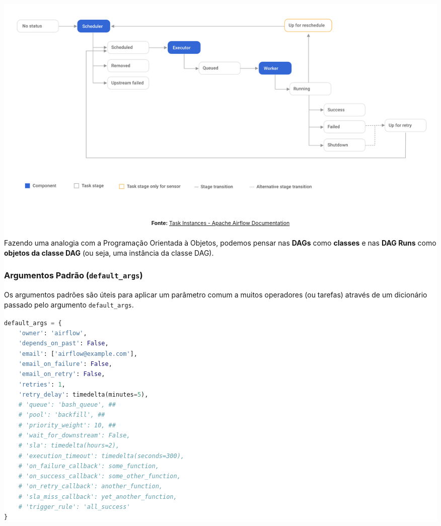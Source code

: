 <p><img src="https://raw.githubusercontent.com/ahayasic/apache-airflow-in-a-nutshell/main/docs/assets/task_lifecycle_diagram.png" alt="tasks_lifecycle" style="text-align: center; border-radius: 1rem"/></p>
<p style="text-align: center; font-size: 0.75rem; margin-bottom: 1.5rem;">
  <b>Fonte:</b> <a target="_blank" href="https://airflow.apache.org/docs/apache-airflow/stable/concepts/tasks.html#task-instances">Task Instances - Apache Airflow Documentation</a>
</p>

Fazendo uma analogia com a Programação Orientada à Objetos, podemos pensar nas **DAGs** como **classes** e nas **DAG Runs** como **objetos da classe DAG** (ou seja, uma instância da classe DAG).

### Argumentos Padrão (`default_args`)

Os argumentos padrões são úteis para aplicar um parâmetro comum a muitos operadores (ou tarefas) através de um dicionário passado pelo argumento `default_args`.

```python
default_args = {
    'owner': 'airflow',
    'depends_on_past': False,
    'email': ['airflow@example.com'],
    'email_on_failure': False,
    'email_on_retry': False,
    'retries': 1,
    'retry_delay': timedelta(minutes=5),
    # 'queue': 'bash_queue', ##
    # 'pool': 'backfill', ##
    # 'priority_weight': 10, ##
    # 'wait_for_downstream': False,
    # 'sla': timedelta(hours=2),
    # 'execution_timeout': timedelta(seconds=300),
    # 'on_failure_callback': some_function,
    # 'on_success_callback': some_other_function,
    # 'on_retry_callback': another_function,
    # 'sla_miss_callback': yet_another_function,
    # 'trigger_rule': 'all_success'
}
```
